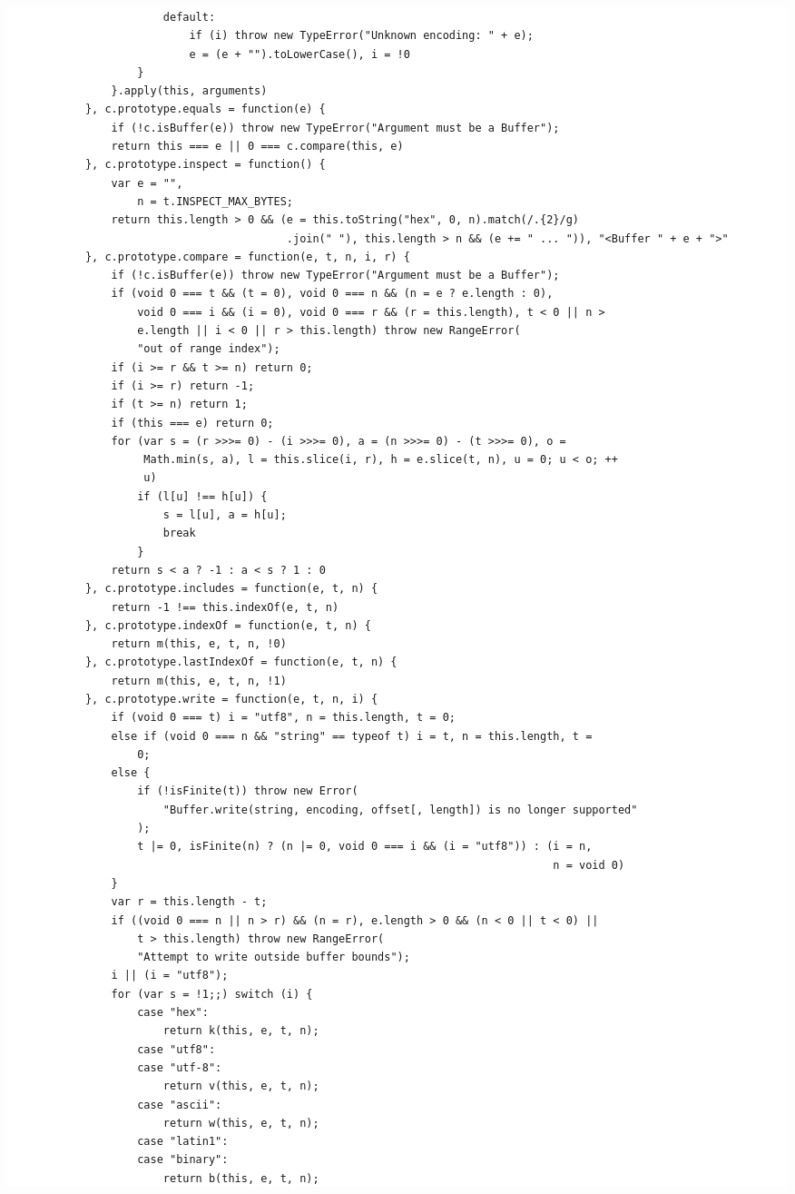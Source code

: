                             default:
                                if (i) throw new TypeError("Unknown encoding: " + e);
                                e = (e + "").toLowerCase(), i = !0
                        }
                    }.apply(this, arguments)
                }, c.prototype.equals = function(e) {
                    if (!c.isBuffer(e)) throw new TypeError("Argument must be a Buffer");
                    return this === e || 0 === c.compare(this, e)
                }, c.prototype.inspect = function() {
                    var e = "",
                        n = t.INSPECT_MAX_BYTES;
                    return this.length > 0 && (e = this.toString("hex", 0, n).match(/.{2}/g)
                                               .join(" "), this.length > n && (e += " ... ")), "<Buffer " + e + ">"
                }, c.prototype.compare = function(e, t, n, i, r) {
                    if (!c.isBuffer(e)) throw new TypeError("Argument must be a Buffer");
                    if (void 0 === t && (t = 0), void 0 === n && (n = e ? e.length : 0),
                        void 0 === i && (i = 0), void 0 === r && (r = this.length), t < 0 || n >
                        e.length || i < 0 || r > this.length) throw new RangeError(
                        "out of range index");
                    if (i >= r && t >= n) return 0;
                    if (i >= r) return -1;
                    if (t >= n) return 1;
                    if (this === e) return 0;
                    for (var s = (r >>>= 0) - (i >>>= 0), a = (n >>>= 0) - (t >>>= 0), o =
                         Math.min(s, a), l = this.slice(i, r), h = e.slice(t, n), u = 0; u < o; ++
                         u)
                        if (l[u] !== h[u]) {
                            s = l[u], a = h[u];
                            break
                        }
                    return s < a ? -1 : a < s ? 1 : 0
                }, c.prototype.includes = function(e, t, n) {
                    return -1 !== this.indexOf(e, t, n)
                }, c.prototype.indexOf = function(e, t, n) {
                    return m(this, e, t, n, !0)
                }, c.prototype.lastIndexOf = function(e, t, n) {
                    return m(this, e, t, n, !1)
                }, c.prototype.write = function(e, t, n, i) {
                    if (void 0 === t) i = "utf8", n = this.length, t = 0;
                    else if (void 0 === n && "string" == typeof t) i = t, n = this.length, t =
                        0;
                    else {
                        if (!isFinite(t)) throw new Error(
                            "Buffer.write(string, encoding, offset[, length]) is no longer supported"
                        );
                        t |= 0, isFinite(n) ? (n |= 0, void 0 === i && (i = "utf8")) : (i = n,
                                                                                        n = void 0)
                    }
                    var r = this.length - t;
                    if ((void 0 === n || n > r) && (n = r), e.length > 0 && (n < 0 || t < 0) ||
                        t > this.length) throw new RangeError(
                        "Attempt to write outside buffer bounds");
                    i || (i = "utf8");
                    for (var s = !1;;) switch (i) {
                        case "hex":
                            return k(this, e, t, n);
                        case "utf8":
                        case "utf-8":
                            return v(this, e, t, n);
                        case "ascii":
                            return w(this, e, t, n);
                        case "latin1":
                        case "binary":
                            return b(this, e, t, n);
